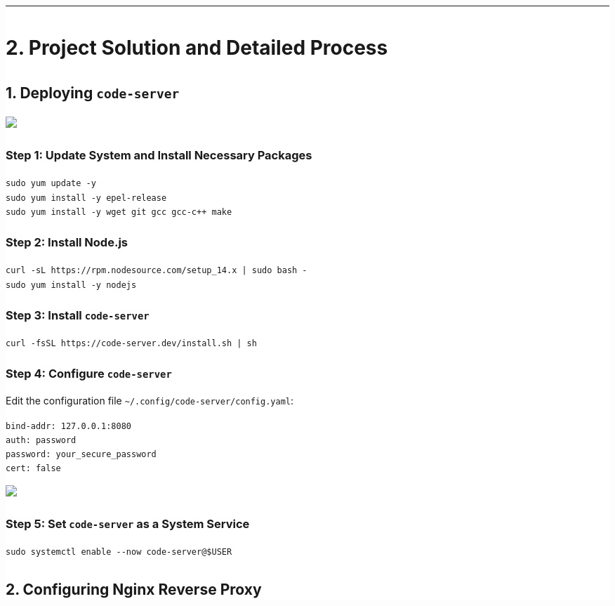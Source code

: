 
---

# 2. Project Solution and Detailed Process

## 1. Deploying `code-server`

![](https://zaizai123.cn/wp-content/uploads/2024/10/QQ20241027-193407-1024x649.png)

### **Step 1: Update System and Install Necessary Packages**

```
sudo yum update -y
sudo yum install -y epel-release
sudo yum install -y wget git gcc gcc-c++ make
```

### **Step 2: Install Node.js**

```
curl -sL https://rpm.nodesource.com/setup_14.x | sudo bash -
sudo yum install -y nodejs
```

### **Step 3: Install `code-server`**

```
curl -fsSL https://code-server.dev/install.sh | sh
```

### **Step 4: Configure `code-server`**

Edit the configuration file `~/.config/code-server/config.yaml`:

```
bind-addr: 127.0.0.1:8080
auth: password
password: your_secure_password
cert: false
```

![](https://zaizai123.cn/wp-content/uploads/2024/10/QQ20241027-200705-1024x649.png)

### **Step 5: Set `code-server` as a System Service**

```
sudo systemctl enable --now code-server@$USER
```

## 2. Configuring Nginx Reverse Proxy
